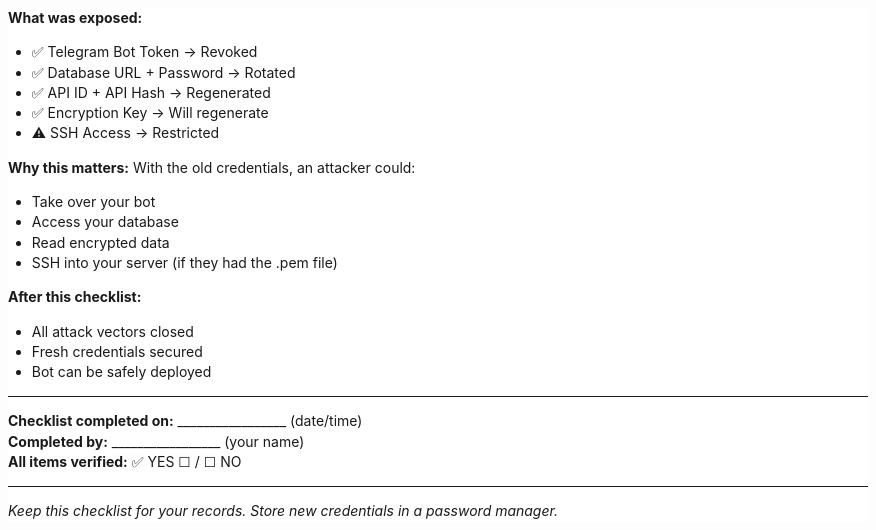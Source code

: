 **What was exposed:**
- ✅ Telegram Bot Token → Revoked
- ✅ Database URL + Password → Rotated
- ✅ API ID + API Hash → Regenerated
- ✅ Encryption Key → Will regenerate
- ⚠️ SSH Access → Restricted

**Why this matters:**
With the old credentials, an attacker could:
- Take over your bot
- Access your database
- Read encrypted data
- SSH into your server (if they had the .pem file)

**After this checklist:**
- All attack vectors closed
- Fresh credentials secured
- Bot can be safely deployed

---

**Checklist completed on:** _________________ (date/time)  
**Completed by:** _________________ (your name)  
**All items verified:** ✅ YES ☐  /  ☐ NO

---

*Keep this checklist for your records. Store new credentials in a password manager.*
